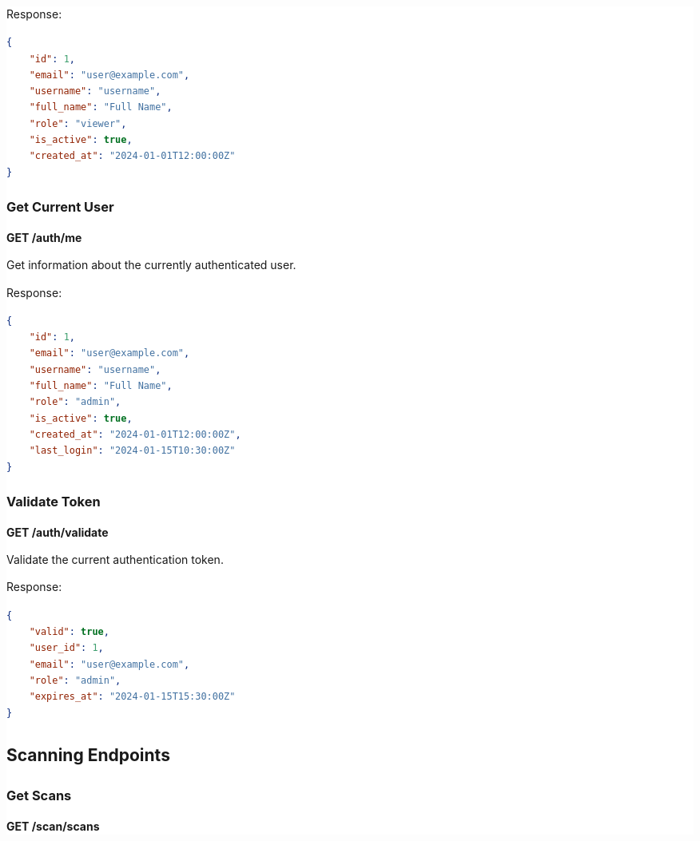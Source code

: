 Response:
```json
{
    "id": 1,
    "email": "user@example.com",
    "username": "username",
    "full_name": "Full Name",
    "role": "viewer",
    "is_active": true,
    "created_at": "2024-01-01T12:00:00Z"
}
```

### Get Current User
**GET /auth/me**

Get information about the currently authenticated user.

Response:
```json
{
    "id": 1,
    "email": "user@example.com",
    "username": "username",
    "full_name": "Full Name",
    "role": "admin",
    "is_active": true,
    "created_at": "2024-01-01T12:00:00Z",
    "last_login": "2024-01-15T10:30:00Z"
}
```

### Validate Token
**GET /auth/validate**

Validate the current authentication token.

Response:
```json
{
    "valid": true,
    "user_id": 1,
    "email": "user@example.com",
    "role": "admin",
    "expires_at": "2024-01-15T15:30:00Z"
}
```

## Scanning Endpoints

### Get Scans
**GET /scan/scans**
